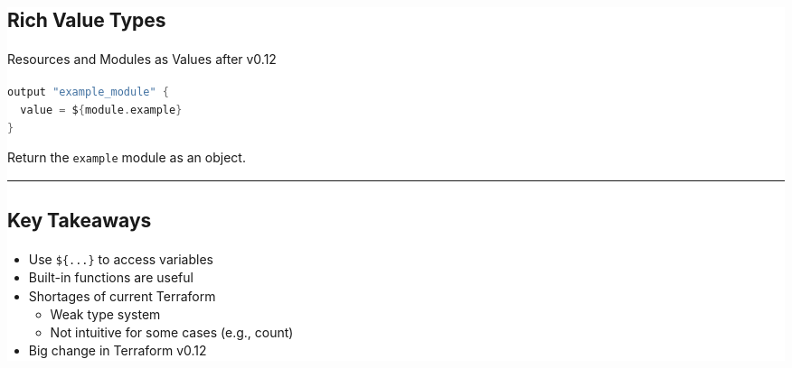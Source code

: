 
## Rich Value Types

Resources and Modules as Values after v0.12

```go
output "example_module" {
  value = ${module.example}
}
```

Return the `example` module as an object.

---

## Key Takeaways

* Use `${...}` to access variables
* Built-in functions are useful
* Shortages of current Terraform
  * Weak type system
  * Not intuitive for some cases (e.g., count)
* Big change in Terraform v0.12

